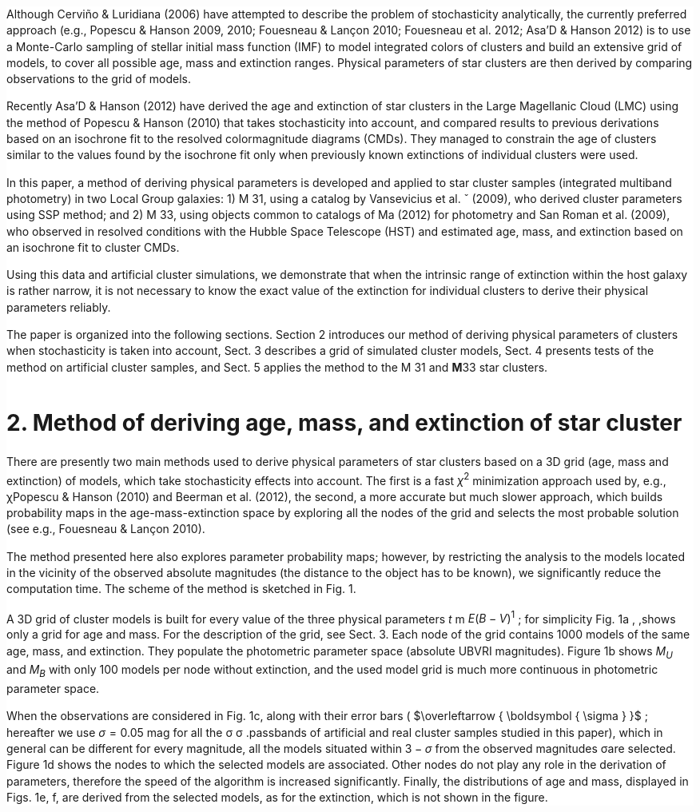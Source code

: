 Although Cerviño & Luridiana (2006) have attempted to describe the problem of stochasticity analytically, the currently preferred approach (e.g., Popescu & Hanson 2009, 2010; Fouesneau & Lançon 2010; Fouesneau et al. 2012; Asa’D & Hanson 2012) is to use a Monte-Carlo sampling of stellar initial mass function (IMF) to model integrated colors of clusters and build an extensive grid of models, to cover all possible age, mass and extinction ranges. Physical parameters of star clusters are then derived by comparing observations to the grid of models.

Recently Asa’D & Hanson (2012) have derived the age and extinction of star clusters in the Large Magellanic Cloud (LMC) using the method of Popescu & Hanson (2010) that takes stochasticity into account, and compared results to previous derivations based on an isochrone fit to the resolved colormagnitude diagrams (CMDs). They managed to constrain the age of clusters similar to the values found by the isochrone fit only when previously known extinctions of individual clusters were used.

In this paper, a method of deriving physical parameters is developed and applied to star cluster samples (integrated multiband photometry) in two Local Group galaxies: 1) M 31, using a catalog by Vansevicius et al. ˇ (2009), who derived cluster parameters using SSP method; and 2) M 33, using objects common to catalogs of Ma (2012) for photometry and San Roman et al. (2009), who observed in resolved conditions with the Hubble Space Telescope (HST) and estimated age, mass, and extinction based on an isochrone fit to cluster CMDs.

Using this data and artificial cluster simulations, we demonstrate that when the intrinsic range of extinction within the host galaxy is rather narrow, it is not necessary to know the exact value of the extinction for individual clusters to derive their physical parameters reliably.

The paper is organized into the following sections. Section 2 introduces our method of deriving physical parameters of clusters when stochasticity is taken into account, Sect. 3 describes a grid of simulated cluster models, Sect. 4 presents tests of the method on artificial cluster samples, and Sect. 5 applies the method to the M 31 and $\mathbf { M } 3 3$ star clusters.

# 2. Method of deriving age, mass, and extinction of star cluster

There are presently two main methods used to derive physical parameters of star clusters based on a 3D grid (age, mass and extinction) of models, which take stochasticity effects into account. The first is a fast $\chi ^ { 2 }$ minimization approach used by, e.g., χPopescu & Hanson (2010) and Beerman et al. (2012), the second, a more accurate but much slower approach, which builds probability maps in the age-mass-extinction space by exploring all the nodes of the grid and selects the most probable solution (see e.g., Fouesneau & Lançon 2010).

The method presented here also explores parameter probability maps; however, by restricting the analysis to the models located in the vicinity of the observed absolute magnitudes (the distance to the object has to be known), we significantly reduce the computation time. The scheme of the method is sketched in Fig. 1.

A 3D grid of cluster models is built for every value of the three physical parameters $t$ m $E ( B - V ) ^ { 1 }$ ; for simplicity Fig. 1a , ,shows only a grid for age and mass. For the description of the grid, see Sect. 3. Each node of the grid contains 1000 models of the same age, mass, and extinction. They populate the photometric parameter space (absolute UBVRI magnitudes). Figure 1b shows $M _ { U }$ and $M _ { B }$ with only 100 models per node without extinction, and the used model grid is much more continuous in photometric parameter space.

When the observations are considered in Fig. 1c, along with their error bars ( $\overleftarrow { \boldsymbol { \sigma } }$ ; hereafter we use $\sigma = 0 . 0 5 \mathrm { \ m a g }$ for all the σ σ .passbands of artificial and real cluster samples studied in this paper), which in general can be different for every magnitude, all the models situated within $3 { - } \sigma$ from the observed magnitudes σare selected. Figure 1d shows the nodes to which the selected models are associated. Other nodes do not play any role in the derivation of parameters, therefore the speed of the algorithm is increased significantly. Finally, the distributions of age and mass, displayed in Figs. 1e, f, are derived from the selected models, as for the extinction, which is not shown in the figure.
